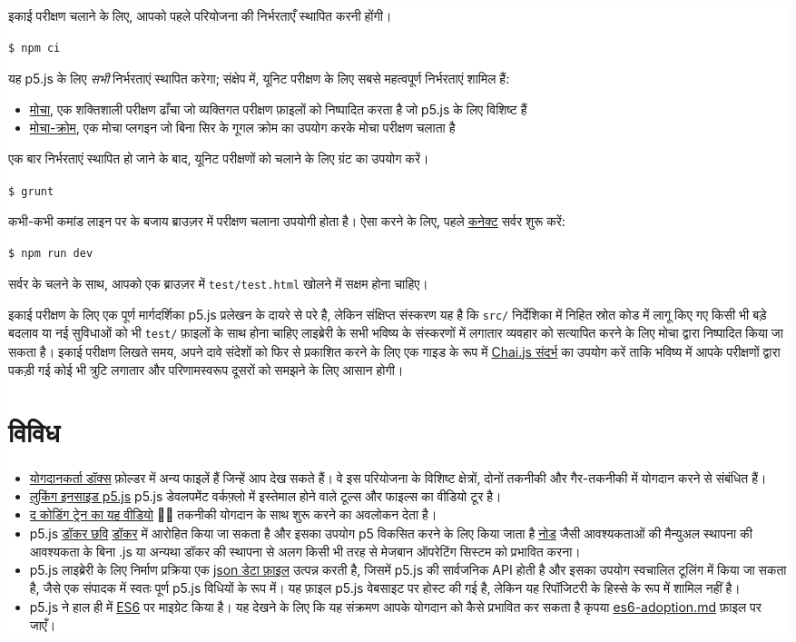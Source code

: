इकाई परीक्षण चलाने के लिए, आपको पहले परियोजना की निर्भरताएँ स्थापित करनी होंगी।

```shell
$ npm ci
```

यह p5.js के लिए *सभी* निर्भरताएं स्थापित करेगा; संक्षेप में, यूनिट परीक्षण के लिए सबसे महत्वपूर्ण निर्भरताएं शामिल हैं:

- [मोचा](https://mochajs.org/), एक शक्तिशाली परीक्षण ढाँचा जो व्यक्तिगत परीक्षण फ़ाइलों को निष्पादित करता है जो p5.js के लिए विशिष्ट हैं
- [मोचा-क्रोम](https://github.com/shellscape/mocha-chrome), एक मोचा प्लगइन जो बिना सिर के गूगल क्रोम का उपयोग करके मोचा परीक्षण चलाता है

एक बार निर्भरताएं स्थापित हो जाने के बाद, यूनिट परीक्षणों को चलाने के लिए ग्रंट का उपयोग करें।

```shell
$ grunt
```

कभी-कभी कमांड लाइन पर के बजाय ब्राउज़र में परीक्षण चलाना उपयोगी होता है। ऐसा करने के लिए, पहले [कनेक्ट](https://github.com/gruntjs/grunt-contrib-connect) सर्वर शुरू करें:

```shell
$ npm run dev
```

सर्वर के चलने के साथ, आपको एक ब्राउज़र में `test/test.html` खोलने में सक्षम होना चाहिए।

इकाई परीक्षण के लिए एक पूर्ण मार्गदर्शिका p5.js प्रलेखन के दायरे से परे है, लेकिन संक्षिप्त संस्करण यह है कि `src/` निर्देशिका में निहित स्रोत कोड में लागू किए गए किसी भी बड़े बदलाव या नई सुविधाओं को भी `test/` फ़ाइलों के साथ होना चाहिए लाइब्रेरी के सभी भविष्य के संस्करणों में लगातार व्यवहार को सत्यापित करने के लिए मोचा द्वारा निष्पादित किया जा सकता है। इकाई परीक्षण लिखते समय, अपने दावे संदेशों को फिर से प्रकाशित करने के लिए एक गाइड के रूप में [Chai.js संदर्भ](http://www.chaijs.com/api/assert/) का उपयोग करें ताकि भविष्य में आपके परीक्षणों द्वारा पकड़ी गई कोई भी त्रुटि लगातार और परिणामस्वरूप दूसरों को समझने के लिए आसान होगी।


# विविध

- [योगदानकर्ता डॉक्स](https://github.com/processing/p5.js/tree/main/contributor_docs) फ़ोल्डर में अन्य फाइलें हैं जिन्हें आप देख सकते हैं। वे इस परियोजना के विशिष्ट क्षेत्रों, दोनों तकनीकी और गैर-तकनीकी में योगदान करने से संबंधित हैं।
- [लुकिंग इनसाइड p5.js](https://www.luisapereira.net/teaching/materials/processing-foundation) p5.js डेवलपमेंट वर्कफ़्लो में इस्तेमाल होने वाले टूल्स और फाइल्स का वीडियो टूर है।
-  [द कोडिंग ट्रेन का यह वीडियो](https://youtu.be/Rr3vLyP1Ods) :train::rainbow: तकनीकी योगदान के साथ शुरू करने का अवलोकन देता है।
- p5.js [डॉकर छवि](https://github.com/toolness/p5.js-docker) [डॉकर](https://www.docker.com/) में आरोहित किया जा सकता है और इसका उपयोग p5 विकसित करने के लिए किया जाता है [नोड](https://nodejs.org/) जैसी आवश्यकताओं की मैन्युअल स्थापना की आवश्यकता के बिना .js या अन्यथा डॉकर की स्थापना से अलग किसी भी तरह से मेजबान ऑपरेटिंग सिस्टम को प्रभावित करना।
- p5.js लाइब्रेरी के लिए निर्माण प्रक्रिया एक [json डेटा फ़ाइल](https://p5js.org/reference/data.json) उत्पन्न करती है, जिसमें p5.js की सार्वजनिक API होती है और इसका उपयोग स्वचालित टूलिंग में किया जा सकता है, जैसे एक संपादक में स्वतः पूर्ण p5.js विधियों के रूप में। यह फ़ाइल p5.js वेबसाइट पर होस्ट की गई है, लेकिन यह रिपॉजिटरी के हिस्से के रूप में शामिल नहीं है।
- p5.js ने हाल ही में [ES6](https://en.wikipedia.org/wiki/ECMAScript#6th_Edition_-_ECMAScript_2015) पर माइग्रेट किया है। यह देखने के लिए कि यह संक्रमण आपके योगदान को कैसे प्रभावित कर सकता है कृपया [es6-adoption.md](./es6-adoption.md) फ़ाइल पर जाएँ।
